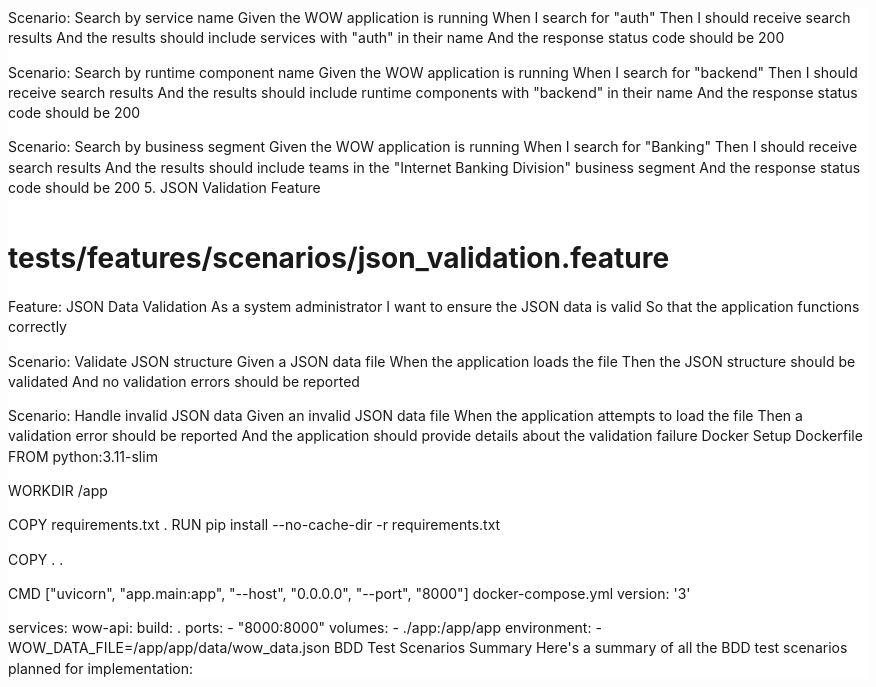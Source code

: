   Scenario: Search by service name
    Given the WOW application is running
    When I search for "auth"
    Then I should receive search results
    And the results should include services with "auth" in their name
    And the response status code should be 200

  Scenario: Search by runtime component name
    Given the WOW application is running
    When I search for "backend"
    Then I should receive search results
    And the results should include runtime components with "backend" in their name
    And the response status code should be 200

  Scenario: Search by business segment
    Given the WOW application is running
    When I search for "Banking"
    Then I should receive search results
    And the results should include teams in the "Internet Banking Division" business segment
    And the response status code should be 200
5. JSON Validation Feature
# tests/features/scenarios/json_validation.feature
Feature: JSON Data Validation
  As a system administrator
  I want to ensure the JSON data is valid
  So that the application functions correctly

  Scenario: Validate JSON structure
    Given a JSON data file
    When the application loads the file
    Then the JSON structure should be validated
    And no validation errors should be reported

  Scenario: Handle invalid JSON data
    Given an invalid JSON data file
    When the application attempts to load the file
    Then a validation error should be reported
    And the application should provide details about the validation failure
Docker Setup
Dockerfile
FROM python:3.11-slim

WORKDIR /app

COPY requirements.txt .
RUN pip install --no-cache-dir -r requirements.txt

COPY . .

CMD ["uvicorn", "app.main:app", "--host", "0.0.0.0", "--port", "8000"]
docker-compose.yml
version: '3'

services:
  wow-api:
    build: .
    ports:
      - "8000:8000"
    volumes:
      - ./app:/app/app
    environment:
      - WOW_DATA_FILE=/app/app/data/wow_data.json
BDD Test Scenarios Summary
Here's a summary of all the BDD test scenarios planned for implementation:
